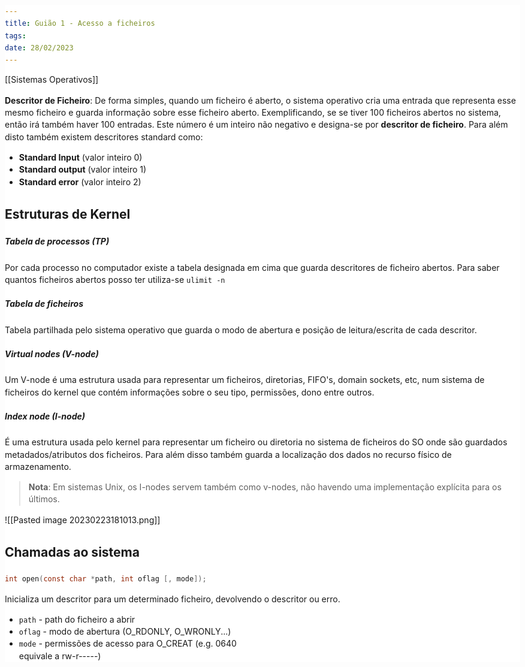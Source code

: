 ```yaml
---
title: Guião 1 - Acesso a ficheiros
tags:
date: 28/02/2023
---
```

[[Sistemas Operativos]]

__Descritor de Ficheiro__:
De forma simples, quando um ficheiro é aberto, o sistema operativo cria uma entrada que representa esse mesmo ficheiro e guarda informação sobre esse ficheiro aberto. Exemplificando, se se tiver 100 ficheiros abertos no sistema, então irá também haver 100 entradas. Este número é um inteiro não negativo e designa-se por __descritor de ficheiro__. 
Para além disto também existem descritores standard como:
+ __Standard Input__ (valor inteiro 0)
+ __Standard output__ (valor inteiro 1)
+ __Standard error__ (valor inteiro 2)

## Estruturas de Kernel

##### Tabela de processos (TP)
Por cada processo no computador existe a tabela designada em cima que guarda descritores de ficheiro abertos. Para saber quantos ficheiros abertos posso ter utiliza-se `ulimit -n`

##### Tabela de ficheiros
Tabela partilhada pelo sistema operativo que guarda o modo de abertura e posição de leitura/escrita de cada descritor.

##### Virtual nodes (V-node)
Um V-node é uma estrutura usada para representar um ficheiros, diretorias, FIFO's, domain sockets, etc, num sistema de ficheiros do kernel que contém informações sobre o seu tipo, permissões, dono entre outros.

##### Index node (I-node)
É uma estrutura usada pelo kernel para representar um ficheiro ou diretoria no sistema de ficheiros do SO onde são guardados metadados/atributos dos ficheiros. Para além disso também guarda a localização dos dados no recurso físico de armazenamento. 

> **Nota**:
>  Em sistemas Unix, os I-nodes servem também como v-nodes, não havendo uma implementação explícita para os últimos.

![[Pasted image 20230223181013.png]]

## Chamadas ao sistema
```c
int open(const char *path, int oflag [, mode]);
```
Inicializa um descritor para um determinado ficheiro, devolvendo o descritor ou erro.
* `path` - path do ficheiro a abrir
* `oflag` - modo de abertura (O_RDONLY, O_WRONLY...)
* `mode` - permissões de acesso para O_CREAT (e.g. 0640  
equivale a rw-r-----)
